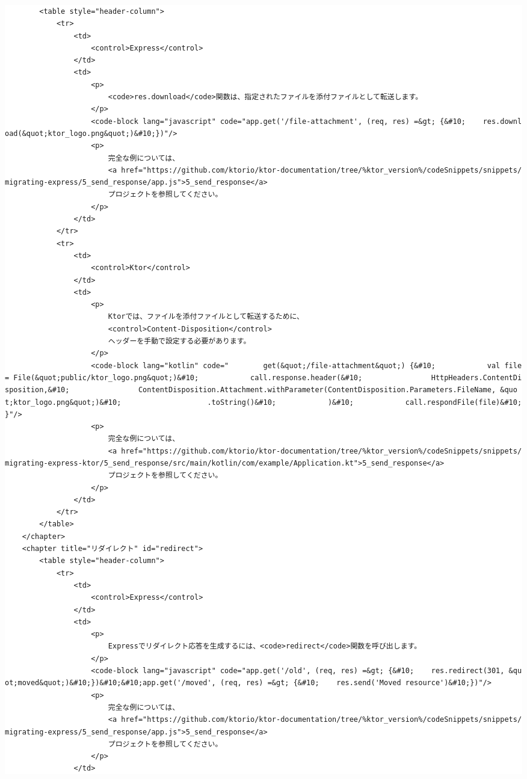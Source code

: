             <table style="header-column">
                <tr>
                    <td>
                        <control>Express</control>
                    </td>
                    <td>
                        <p>
                            <code>res.download</code>関数は、指定されたファイルを添付ファイルとして転送します。
                        </p>
                        <code-block lang="javascript" code="app.get('/file-attachment', (req, res) =&gt; {&#10;    res.download(&quot;ktor_logo.png&quot;)&#10;})"/>
                        <p>
                            完全な例については、
                            <a href="https://github.com/ktorio/ktor-documentation/tree/%ktor_version%/codeSnippets/snippets/migrating-express/5_send_response/app.js">5_send_response</a>
                            プロジェクトを参照してください。
                        </p>
                    </td>
                </tr>
                <tr>
                    <td>
                        <control>Ktor</control>
                    </td>
                    <td>
                        <p>
                            Ktorでは、ファイルを添付ファイルとして転送するために、
                            <control>Content-Disposition</control>
                            ヘッダーを手動で設定する必要があります。
                        </p>
                        <code-block lang="kotlin" code="        get(&quot;/file-attachment&quot;) {&#10;            val file = File(&quot;public/ktor_logo.png&quot;)&#10;            call.response.header(&#10;                HttpHeaders.ContentDisposition,&#10;                ContentDisposition.Attachment.withParameter(ContentDisposition.Parameters.FileName, &quot;ktor_logo.png&quot;)&#10;                    .toString()&#10;            )&#10;            call.respondFile(file)&#10;        }"/>
                        <p>
                            完全な例については、
                            <a href="https://github.com/ktorio/ktor-documentation/tree/%ktor_version%/codeSnippets/snippets/migrating-express-ktor/5_send_response/src/main/kotlin/com/example/Application.kt">5_send_response</a>
                            プロジェクトを参照してください。
                        </p>
                    </td>
                </tr>
            </table>
        </chapter>
        <chapter title="リダイレクト" id="redirect">
            <table style="header-column">
                <tr>
                    <td>
                        <control>Express</control>
                    </td>
                    <td>
                        <p>
                            Expressでリダイレクト応答を生成するには、<code>redirect</code>関数を呼び出します。
                        </p>
                        <code-block lang="javascript" code="app.get('/old', (req, res) =&gt; {&#10;    res.redirect(301, &quot;moved&quot;)&#10;})&#10;&#10;app.get('/moved', (req, res) =&gt; {&#10;    res.send('Moved resource')&#10;})"/>
                        <p>
                            完全な例については、
                            <a href="https://github.com/ktorio/ktor-documentation/tree/%ktor_version%/codeSnippets/snippets/migrating-express/5_send_response/app.js">5_send_response</a>
                            プロジェクトを参照してください。
                        </p>
                    </td>